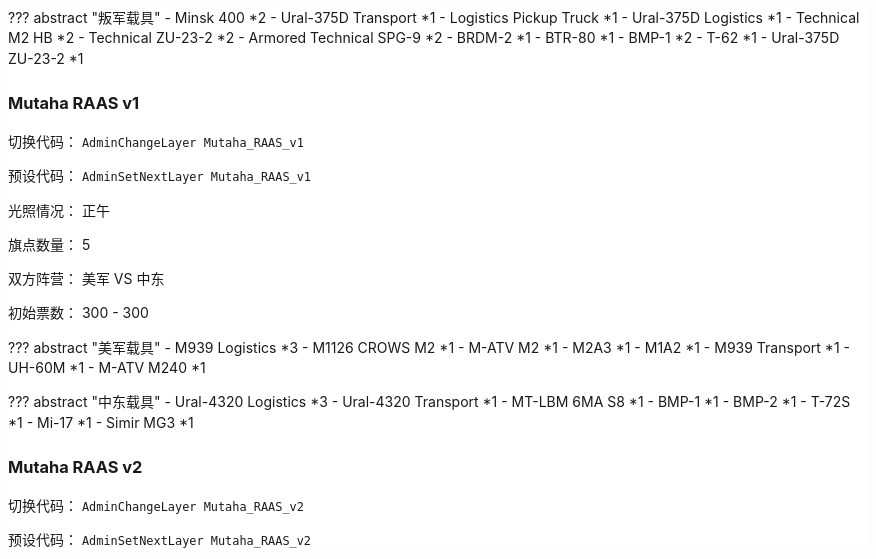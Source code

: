 ??? abstract "叛军载具"
    - Minsk 400 *2
    - Ural-375D Transport *1
    - Logistics Pickup Truck *1
    - Ural-375D Logistics *1
    - Technical M2 HB *2
    - Technical ZU-23-2 *2
    - Armored Technical SPG-9 *2
    - BRDM-2 *1
    - BTR-80 *1
    - BMP-1 *2
    - T-62 *1
    - Ural-375D ZU-23-2 *1


### Mutaha RAAS v1

切换代码： `AdminChangeLayer Mutaha_RAAS_v1`

预设代码： `AdminSetNextLayer Mutaha_RAAS_v1`

光照情况： 正午

旗点数量： 5

双方阵营： 美军 VS 中东

初始票数： 300  -  300

??? abstract "美军载具"
    - M939 Logistics *3
    - M1126 CROWS M2 *1
    - M-ATV M2 *1
    - M2A3 *1
    - M1A2 *1
    - M939 Transport *1
    - UH-60M *1
    - M-ATV M240 *1

??? abstract "中东载具"
    - Ural-4320 Logistics *3
    - Ural-4320 Transport *1
    - MT-LBM 6MA S8 *1
    - BMP-1 *1
    - BMP-2 *1
    - T-72S *1
    - Mi-17 *1
    - Simir MG3 *1


### Mutaha RAAS v2

切换代码： `AdminChangeLayer Mutaha_RAAS_v2`

预设代码： `AdminSetNextLayer Mutaha_RAAS_v2`
